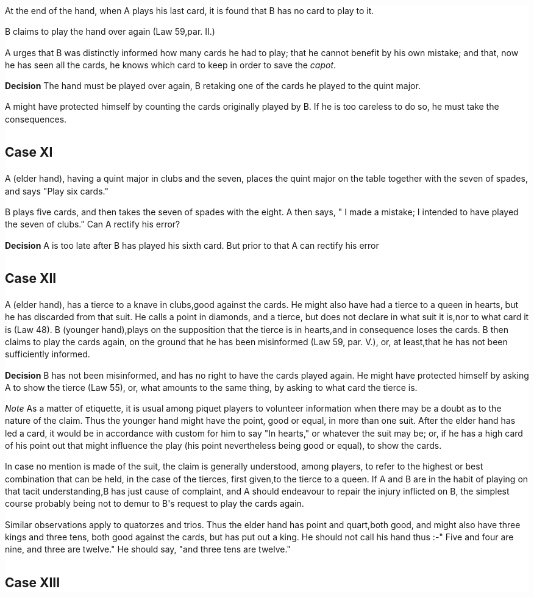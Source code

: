 At the end of the hand, when A plays his last card, it is found that B has no card to play to it.

B claims to play the hand over again (Law 59,par. II.)

A urges that B was distinctly informed how many cards he had to play; that he cannot benefit by his own mistake; and that, now he has seen all the cards, he knows which card to keep in order to save the _capot_.

**Decision** The hand must be played over again, B retaking one of the cards he played to the quint major.

A might have protected himself by counting the cards originally played by B. If he is too careless to do so, he must take the consequences.

## Case XI

A (elder hand), having a quint major in clubs and the seven, places the quint major on the table together with the seven of spades, and says "Play six cards."

B plays five cards, and then takes the seven of spades with the eight. A then says, " I made a mistake; I intended to have played the seven of clubs." Can A rectify his error?

**Decision** A is too late after B has played his sixth card. But prior to that A can rectify his error

## Case XII

A (elder hand), has a tierce to a knave in clubs,good against the cards. He might also have had a tierce to a queen in hearts, but he has discarded from that suit. He calls a point in diamonds, and a tierce, but does not declare in what suit it is,nor to what card it is (Law 48). B (younger hand),plays on the supposition that the tierce is in hearts,and in consequence loses the cards. B then claims to play the cards again, on the ground that he has been misinformed (Law 59, par. V.), or, at least,that he has not been sufficiently informed.

**Decision** B has not been misinformed, and has no right to have the cards played again. He might have protected himself by asking A to show the tierce (Law 55), or, what amounts to the same thing, by asking to what card the tierce is.

_Note_ As a matter of etiquette, it is usual among piquet players to volunteer information when there may be a doubt as to the nature of the claim. Thus the younger hand might have the point, good or equal, in more than one suit. After the elder hand has led a card, it would be in accordance with custom for him to say "In hearts," or whatever the suit may be; or, if he has a high card of his point out that might influence the play (his point nevertheless being good or equal), to show the cards.

In case no mention is made of the suit, the claim is generally understood, among players, to refer to the highest or best combination that can be held, in the case of the tierces, first given,to the tierce to a queen. If A and B are in the habit of playing on that tacit understanding,B has just cause of complaint, and A should endeavour to repair the injury inflicted on B, the simplest course probably being not to demur to B's request to play the cards again.

Similar observations apply to quatorzes and trios. Thus the elder hand has point and quart,both good, and might also have three kings and three tens, both good against the cards, but has put out a king. He should not call his hand thus :-" Five and four are nine, and three are twelve." He should say, "and three tens are twelve."

## Case XIII
